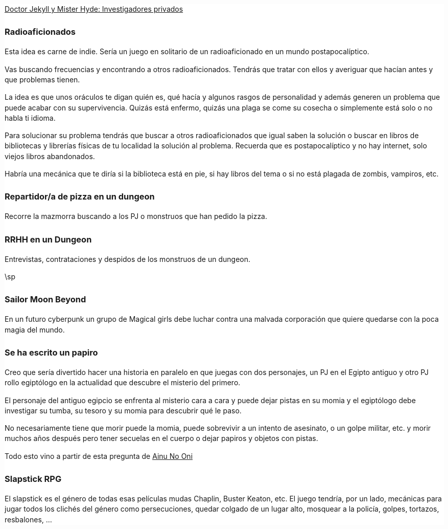 [Doctor Jekyll y Mister Hyde: Investigadores privados](https://jekyllhyde.gwannon.com/)

### Radioaficionados

Esta idea es carne de indie. Sería un juego en solitario de un radioaficionado en un mundo postapocalíptico.

Vas buscando frecuencias y encontrando a otros radioaficionados. Tendrás que tratar con ellos y averiguar que hacían antes y que problemas tienen. 

La idea es que unos oráculos te digan quién es, qué hacía y algunos rasgos de personalidad y además generen un problema que puede acabar con su supervivencia. Quizás está enfermo, quizás una plaga se come su cosecha o simplemente está solo o no habla ti idioma.

Para solucionar su problema tendrás que buscar a otros radioaficionados que igual saben la solución o buscar en libros de bibliotecas y librerías físicas de tu localidad la solución al problema. Recuerda que es postapocalíptico y no hay internet, solo viejos libros abandonados.

Habría una mecánica que te diría si la biblioteca está en pie, si hay libros del tema o si no está plagada de zombis, vampiros, etc.

### Repartidor/a de pizza en un dungeon

Recorre la mazmorra buscando a los PJ o monstruos que han pedido la pizza.

### RRHH en un Dungeon

Entrevistas, contrataciones y despidos de los monstruos de un dungeon.

\sp

### Sailor Moon Beyond

En un futuro cyberpunk un grupo de Magical girls debe luchar contra una malvada corporación que quiere quedarse con la poca magia del mundo.

### Se ha escrito un papiro

Creo que sería divertido hacer una historia en paralelo en que juegas con dos personajes, un PJ en el Egipto antiguo y otro PJ rollo egiptólogo en la actualidad que descubre el misterio del primero.

El personaje del antiguo egipcio se enfrenta al misterio cara a cara y puede dejar pistas en su momia y el egiptólogo debe investigar su tumba, su tesoro y su momia para descubrir qué le paso.

No necesariamente tiene que morir puede la momia, puede sobrevivir a un intento de asesinato, o un golpe militar, etc. y morir muchos años después pero tener secuelas en el cuerpo o dejar papiros y objetos con pistas.

Todo esto vino a partir de esta pregunta de [Ainu No Oni](https://bsky.app/profile/gwannon.com/post/3laqibumcxa2j)

### Slapstick RPG

El slapstick es el género de todas esas películas mudas Chaplin, Buster Keaton, etc. El juego tendría, por un lado, mecánicas para jugar todos los clichés del género como persecuciones, quedar colgado de un lugar alto, mosquear a la policía, golpes, tortazos, resbalones, …
